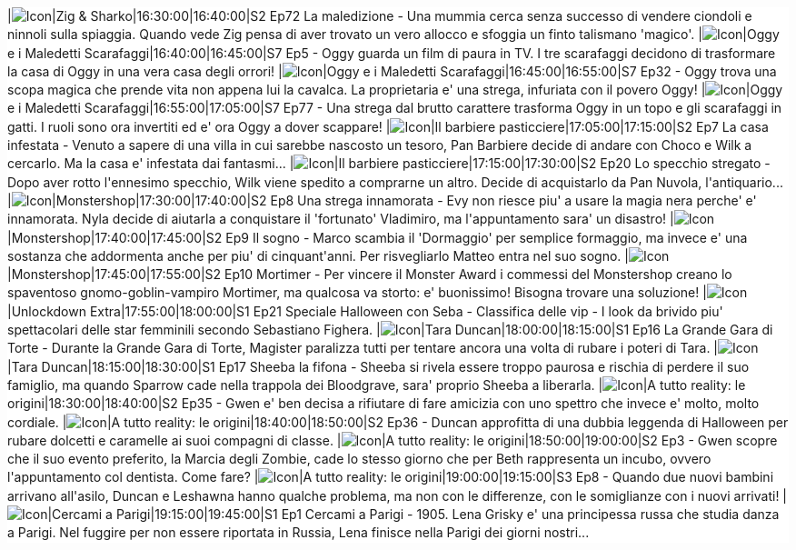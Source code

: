|![Icon](https://guidatv.sky.it/uuid/34dfdbda-f5be-4de0-9aa2-984a6ac2351f/cover?md5ChecksumParam=6d42bdcc80d569bbc7e3b199dd6f360e)|Zig &amp; Sharko|16:30:00|16:40:00|S2 Ep72 La maledizione - Una mummia cerca senza successo di vendere ciondoli e ninnoli sulla spiaggia. Quando vede Zig pensa di aver trovato un vero allocco e sfoggia un finto talismano &#039;magico&#039;.
|![Icon](https://guidatv.sky.it/uuid/81560db1-57f7-4b9e-8b65-ad9ad25b9b2f/cover?md5ChecksumParam=65c8802da4aedd6852b76b63f72104a5)|Oggy e i Maledetti Scarafaggi|16:40:00|16:45:00|S7 Ep5 - Oggy guarda un film di paura in TV. I tre scarafaggi decidono di trasformare la casa di Oggy in una vera casa degli orrori!
|![Icon](https://guidatv.sky.it/uuid/c5f8591a-4ee6-46b9-b16e-b192179fb01e/cover?md5ChecksumParam=65c8802da4aedd6852b76b63f72104a5)|Oggy e i Maledetti Scarafaggi|16:45:00|16:55:00|S7 Ep32 - Oggy trova una scopa magica che prende vita non appena lui la cavalca. La proprietaria e&#039; una strega, infuriata con il povero Oggy!
|![Icon](https://guidatv.sky.it/uuid/33434e36-513d-41cb-8f7f-5b7f3ad6550b/cover?md5ChecksumParam=65c8802da4aedd6852b76b63f72104a5)|Oggy e i Maledetti Scarafaggi|16:55:00|17:05:00|S7 Ep77 - Una strega dal brutto carattere trasforma Oggy in un topo e gli scarafaggi in gatti. I ruoli sono ora invertiti ed e&#039; ora Oggy a dover scappare!
|![Icon](https://guidatv.sky.it/uuid/b3774ffa-07ff-456e-8364-c2246d648420/cover?md5ChecksumParam=a483cea7f2e3a4c8fcf27ca307e88087)|Il barbiere pasticciere|17:05:00|17:15:00|S2 Ep7 La casa infestata - Venuto a sapere di una villa in cui sarebbe nascosto un tesoro, Pan Barbiere decide di andare con Choco e Wilk a cercarlo. Ma la casa e&#039; infestata dai fantasmi...
|![Icon](https://guidatv.sky.it/uuid/Kids_Cover_PFo0SiHH0.png)|Il barbiere pasticciere|17:15:00|17:30:00|S2 Ep20 Lo specchio stregato - Dopo aver rotto l&#039;ennesimo specchio, Wilk viene spedito a comprarne un altro. Decide di acquistarlo da Pan Nuvola, l&#039;antiquario...
|![Icon](https://guidatv.sky.it/uuid/e18385af-288a-48fd-ba9b-db9399f6ca82/cover?md5ChecksumParam=e8d5dde5008664a7a8c9160e1448b847)|Monstershop|17:30:00|17:40:00|S2 Ep8 Una strega innamorata - Evy non riesce piu&#039; a usare la magia nera perche&#039; e&#039; innamorata. Nyla decide di aiutarla a conquistare il &#039;fortunato&#039; Vladimiro, ma l&#039;appuntamento sara&#039; un disastro!
|![Icon](https://guidatv.sky.it/uuid/59157d64-b51a-4a24-a048-1a615101d93e/cover?md5ChecksumParam=e8d5dde5008664a7a8c9160e1448b847)|Monstershop|17:40:00|17:45:00|S2 Ep9 Il sogno - Marco scambia il &#039;Dormaggio&#039; per semplice formaggio, ma invece e&#039; una sostanza che addormenta anche per piu&#039; di cinquant&#039;anni. Per risvegliarlo Matteo entra nel suo sogno.
|![Icon](https://guidatv.sky.it/uuid/d48f1be3-933d-4bd6-ac9b-176f393c7eac/cover?md5ChecksumParam=e8d5dde5008664a7a8c9160e1448b847)|Monstershop|17:45:00|17:55:00|S2 Ep10 Mortimer - Per vincere il Monster Award i commessi del Monstershop creano lo spaventoso gnomo-goblin-vampiro Mortimer, ma qualcosa va storto: e&#039; buonissimo! Bisogna trovare una soluzione!
|![Icon](https://guidatv.sky.it/uuid/af63ab1c-aee8-438b-a36a-423f9fd1bd89/cover?md5ChecksumParam=4a8dfe1bb12d66694c78937f462d2944)|Unlockdown Extra|17:55:00|18:00:00|S1 Ep21 Speciale Halloween con Seba - Classifica delle vip - I look da brivido piu&#039; spettacolari delle star femminili secondo Sebastiano Fighera.
|![Icon](https://guidatv.sky.it/uuid/f12bc30b-d6cf-4aab-bbdb-4067842ede10/cover?md5ChecksumParam=68b9dc24ec9e22bb61ff6a4098d0eeca)|Tara Duncan|18:00:00|18:15:00|S1 Ep16 La Grande Gara di Torte - Durante la Grande Gara di Torte, Magister paralizza tutti per tentare ancora una volta di rubare i poteri di Tara.
|![Icon](https://guidatv.sky.it/uuid/f12bc30b-d6cf-4aab-bbdb-4067842ede10/cover?md5ChecksumParam=68b9dc24ec9e22bb61ff6a4098d0eeca)|Tara Duncan|18:15:00|18:30:00|S1 Ep17 Sheeba la fifona - Sheeba si rivela essere troppo paurosa e rischia di perdere il suo famiglio, ma quando Sparrow cade nella trappola dei Bloodgrave, sara&#039; proprio Sheeba a liberarla.
|![Icon](https://guidatv.sky.it/uuid/0d0e4f35-0b39-4317-8789-3799ef402219/cover?md5ChecksumParam=7c73e05ca82a9f34fef41c6441a0bd71)|A tutto reality: le origini|18:30:00|18:40:00|S2 Ep35 - Gwen e&#039; ben decisa a rifiutare di fare amicizia con uno spettro che invece e&#039; molto, molto cordiale.
|![Icon](https://guidatv.sky.it/uuid/0d0e4f35-0b39-4317-8789-3799ef402219/cover?md5ChecksumParam=7c73e05ca82a9f34fef41c6441a0bd71)|A tutto reality: le origini|18:40:00|18:50:00|S2 Ep36 - Duncan approfitta di una dubbia leggenda di Halloween per rubare dolcetti e caramelle ai suoi compagni di classe.
|![Icon](https://guidatv.sky.it/uuid/028b4958-ca98-4d03-a4d4-f210f4196f47/cover?md5ChecksumParam=7c73e05ca82a9f34fef41c6441a0bd71)|A tutto reality: le origini|18:50:00|19:00:00|S2 Ep3 - Gwen scopre che il suo evento preferito, la Marcia degli Zombie, cade lo stesso giorno che per Beth rappresenta un incubo, ovvero l&#039;appuntamento col dentista. Come fare?
|![Icon](https://guidatv.sky.it/uuid/Kids_Cover_PFo0SiHH0.png)|A tutto reality: le origini|19:00:00|19:15:00|S3 Ep8 - Quando due nuovi bambini arrivano all&#039;asilo, Duncan e Leshawna hanno qualche problema, ma non con le differenze, con le somiglianze con i nuovi arrivati!
|![Icon](https://guidatv.sky.it/uuid/ea42899f-fa96-4e5f-b6c8-fbbfb06b5568/cover?md5ChecksumParam=42e20cd993837be239c5ff66e079d067)|Cercami a Parigi|19:15:00|19:45:00|S1 Ep1 Cercami a Parigi - 1905. Lena Grisky e&#039; una principessa russa che studia danza a Parigi. Nel fuggire per non essere riportata in Russia, Lena finisce nella Parigi dei giorni nostri...